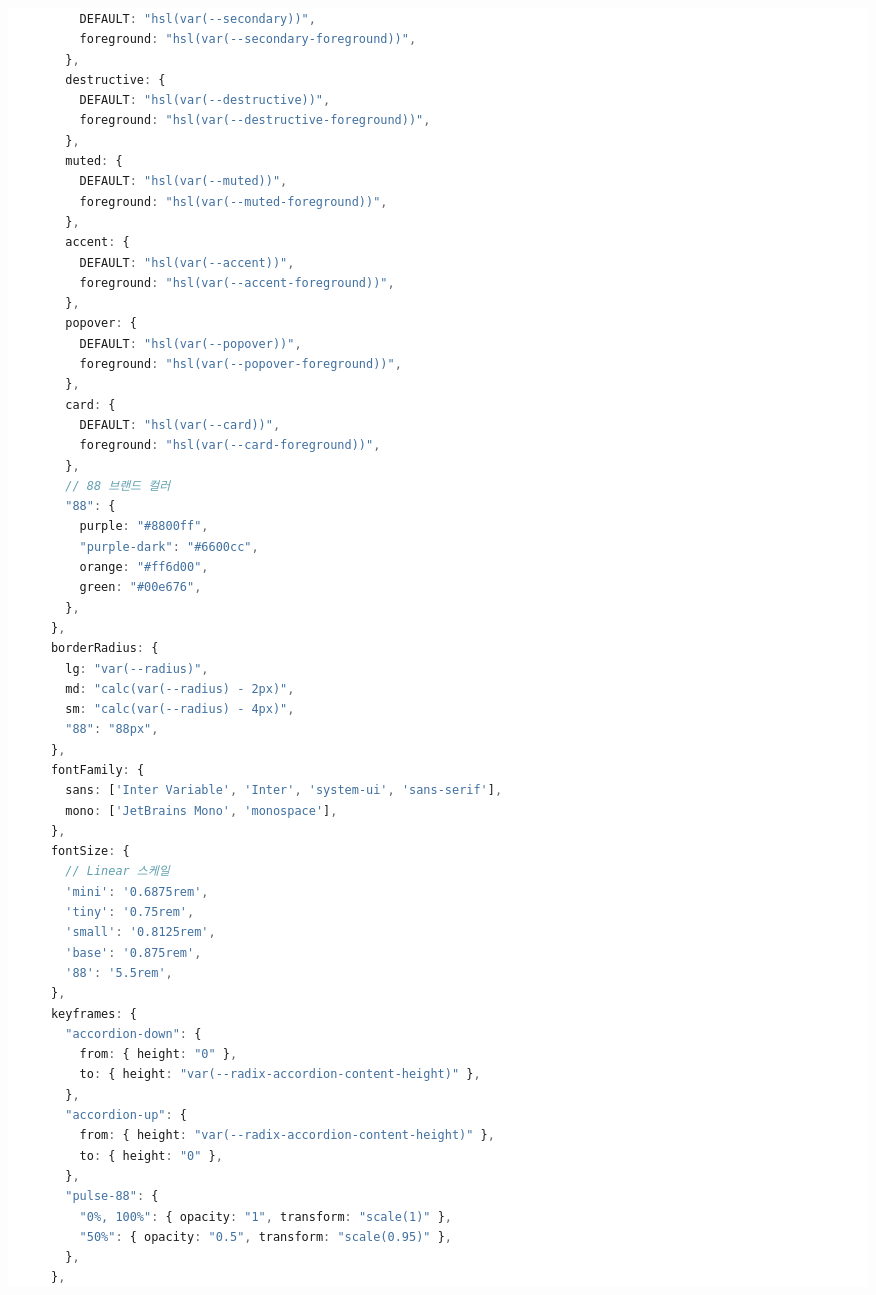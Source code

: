 ```typescript
          DEFAULT: "hsl(var(--secondary))",
          foreground: "hsl(var(--secondary-foreground))",
        },
        destructive: {
          DEFAULT: "hsl(var(--destructive))",
          foreground: "hsl(var(--destructive-foreground))",
        },
        muted: {
          DEFAULT: "hsl(var(--muted))",
          foreground: "hsl(var(--muted-foreground))",
        },
        accent: {
          DEFAULT: "hsl(var(--accent))",
          foreground: "hsl(var(--accent-foreground))",
        },
        popover: {
          DEFAULT: "hsl(var(--popover))",
          foreground: "hsl(var(--popover-foreground))",
        },
        card: {
          DEFAULT: "hsl(var(--card))",
          foreground: "hsl(var(--card-foreground))",
        },
        // 88 브랜드 컬러
        "88": {
          purple: "#8800ff",
          "purple-dark": "#6600cc",
          orange: "#ff6d00",
          green: "#00e676",
        },
      },
      borderRadius: {
        lg: "var(--radius)",
        md: "calc(var(--radius) - 2px)",
        sm: "calc(var(--radius) - 4px)",
        "88": "88px",
      },
      fontFamily: {
        sans: ['Inter Variable', 'Inter', 'system-ui', 'sans-serif'],
        mono: ['JetBrains Mono', 'monospace'],
      },
      fontSize: {
        // Linear 스케일
        'mini': '0.6875rem',
        'tiny': '0.75rem',
        'small': '0.8125rem',
        'base': '0.875rem',
        '88': '5.5rem',
      },
      keyframes: {
        "accordion-down": {
          from: { height: "0" },
          to: { height: "var(--radix-accordion-content-height)" },
        },
        "accordion-up": {
          from: { height: "var(--radix-accordion-content-height)" },
          to: { height: "0" },
        },
        "pulse-88": {
          "0%, 100%": { opacity: "1", transform: "scale(1)" },
          "50%": { opacity: "0.5", transform: "scale(0.95)" },
        },
      },
```